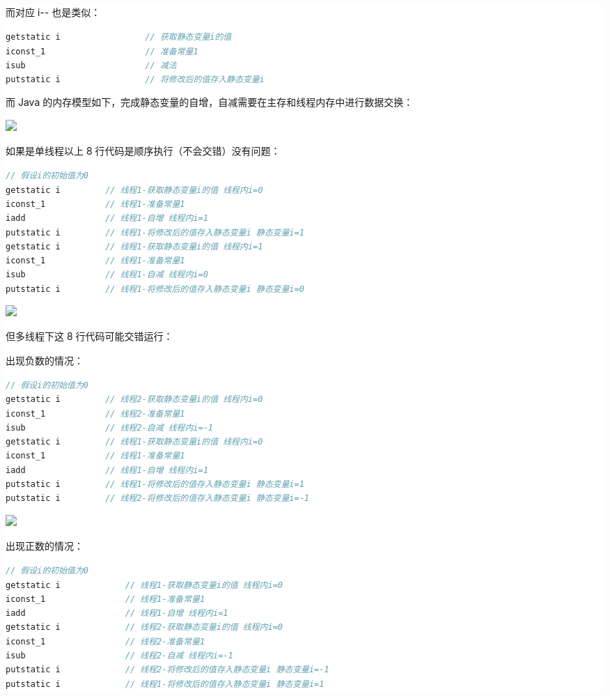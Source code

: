 而对应 i-- 也是类似：

```java
getstatic i 				// 获取静态变量i的值
iconst_1 					// 准备常量1
isub					 	// 减法
putstatic i 				// 将修改后的值存入静态变量i
```

而 Java 的内存模型如下，完成静态变量的自增，自减需要在主存和线程内存中进行数据交换：

![](D:\Java\笔记\图片\1-16【jvm】\19-1.png)

如果是单线程以上 8 行代码是顺序执行（不会交错）没有问题：

```java
// 假设i的初始值为0
getstatic i 		// 线程1-获取静态变量i的值 线程内i=0
iconst_1 			// 线程1-准备常量1
iadd 				// 线程1-自增 线程内i=1
putstatic i 		// 线程1-将修改后的值存入静态变量i 静态变量i=1
getstatic i 		// 线程1-获取静态变量i的值 线程内i=1
iconst_1 			// 线程1-准备常量1
isub 				// 线程1-自减 线程内i=0
putstatic i 		// 线程1-将修改后的值存入静态变量i 静态变量i=0
```

![](D:\Java\笔记\图片\1-16【jvm】\19-1-2.png)

但多线程下这 8 行代码可能交错运行：

出现负数的情况：

```java
// 假设i的初始值为0
getstatic i 		// 线程2-获取静态变量i的值 线程内i=0
iconst_1 			// 线程2-准备常量1
isub 				// 线程2-自减 线程内i=-1
getstatic i 		// 线程1-获取静态变量i的值 线程内i=0
iconst_1 			// 线程1-准备常量1
iadd 				// 线程1-自增 线程内i=1
putstatic i 		// 线程1-将修改后的值存入静态变量i 静态变量i=1
putstatic i 		// 线程2-将修改后的值存入静态变量i 静态变量i=-1
```

![](D:\Java\笔记\图片\1-16【jvm】\19-1-3.png)

出现正数的情况：

```java
// 假设i的初始值为0
getstatic i 			// 线程1-获取静态变量i的值 线程内i=0
iconst_1 				// 线程1-准备常量1
iadd 					// 线程1-自增 线程内i=1
getstatic i 			// 线程2-获取静态变量i的值 线程内i=0
iconst_1 				// 线程2-准备常量1
isub 					// 线程2-自减 线程内i=-1
putstatic i 			// 线程2-将修改后的值存入静态变量i 静态变量i=-1
putstatic i 			// 线程1-将修改后的值存入静态变量i 静态变量i=1
```

